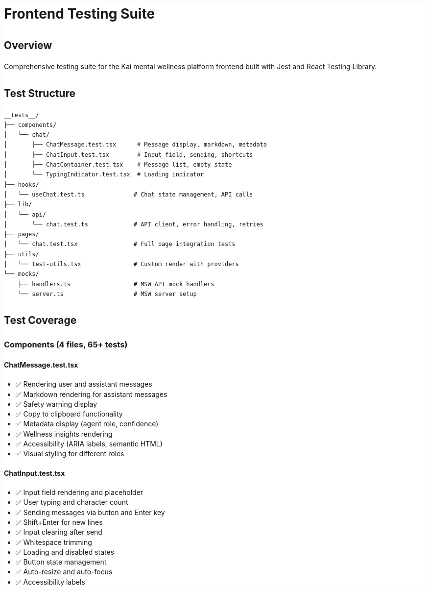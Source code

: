 # Frontend Testing Suite

## Overview

Comprehensive testing suite for the Kai mental wellness platform frontend built with Jest and React Testing Library.

## Test Structure

```
__tests__/
├── components/
│   └── chat/
│       ├── ChatMessage.test.tsx      # Message display, markdown, metadata
│       ├── ChatInput.test.tsx        # Input field, sending, shortcuts
│       ├── ChatContainer.test.tsx    # Message list, empty state
│       └── TypingIndicator.test.tsx  # Loading indicator
├── hooks/
│   └── useChat.test.ts              # Chat state management, API calls
├── lib/
│   └── api/
│       └── chat.test.ts             # API client, error handling, retries
├── pages/
│   └── chat.test.tsx                # Full page integration tests
├── utils/
│   └── test-utils.tsx               # Custom render with providers
└── mocks/
    ├── handlers.ts                  # MSW API mock handlers
    └── server.ts                    # MSW server setup
```

## Test Coverage

### Components (4 files, 65+ tests)

#### ChatMessage.test.tsx
- ✅ Rendering user and assistant messages
- ✅ Markdown rendering for assistant messages
- ✅ Safety warning display
- ✅ Copy to clipboard functionality
- ✅ Metadata display (agent role, confidence)
- ✅ Wellness insights rendering
- ✅ Accessibility (ARIA labels, semantic HTML)
- ✅ Visual styling for different roles

#### ChatInput.test.tsx
- ✅ Input field rendering and placeholder
- ✅ User typing and character count
- ✅ Sending messages via button and Enter key
- ✅ Shift+Enter for new lines
- ✅ Input clearing after send
- ✅ Whitespace trimming
- ✅ Loading and disabled states
- ✅ Button state management
- ✅ Auto-resize and auto-focus
- ✅ Accessibility labels

